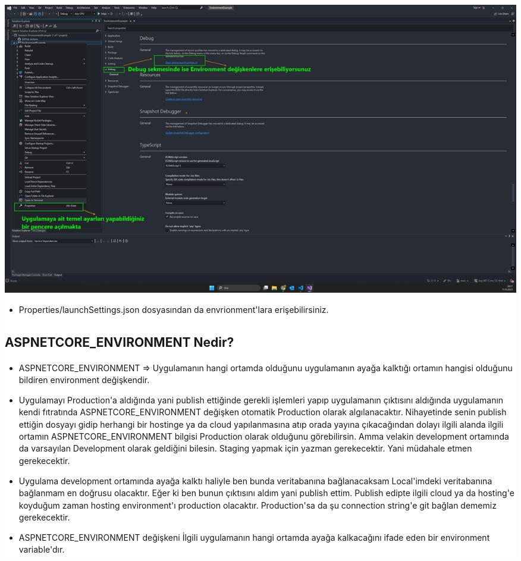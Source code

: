<img src="25.png" width="auto">

- Properties/launchSettings.json dosyasından da envrionment'lara erişebilirsiniz.

## ASPNETCORE_ENVIRONMENT Nedir?
- ASPNETCORE_ENVIRONMENT => Uygulamanın hangi ortamda olduğunu uygulamanın ayağa kalktığı ortamın hangisi olduğunu bildiren environment değişkendir. 

- Uygulamayı Production'a aldığında yani publish ettiğinde gerekli işlemleri yapıp uygulamanın çıktısını aldığında uygulamanın kendi fıtratında ASPNETCORE_ENVIRONMENT değişken otomatik Production olarak algılanacaktır. Nihayetinde senin publish ettiğin dosyayı gidip herhangi bir hostinge ya da cloud yapılanmasına atıp orada yayına çıkacağından dolayı ilgili alanda ilgili ortamın ASPNETCORE_ENVIRONMENT bilgisi Production olarak olduğunu görebilirsin. Amma velakin development ortamında da varsayılan Development olarak geldiğini bilesin. Staging yapmak için yazman gerekecektir. Yani müdahale etmen gerekecektir.

- Uygulama development ortamında ayağa kalktı haliyle ben bunda veritabanına bağlanacaksam Local'imdeki veritabanına bağlanmam en doğrusu olacaktır. Eğer ki ben bunun çıktısını aldım yani publish ettim. Publish edipte ilgili cloud ya da hosting'e koyduğum zaman hosting environment'ı production olacaktır. Production'sa da şu connection string'e git bağlan dememiz gerekecektir.

- ASPNETCORE_ENVIRONMENT değişkeni İlgili uygulamanın hangi ortamda ayağa kalkacağını ifade eden bir environment variable'dır.
